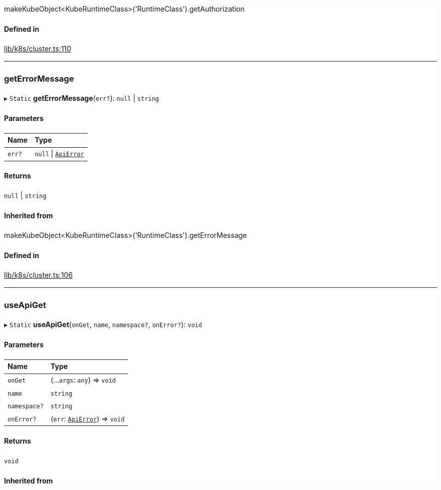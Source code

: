 makeKubeObject<KubeRuntimeClass\>('RuntimeClass').getAuthorization

#### Defined in

[lib/k8s/cluster.ts:110](https://github.com/headlamp-k8s/headlamp/blob/840d05a1/frontend/src/lib/k8s/cluster.ts#L110)

___

### getErrorMessage

▸ `Static` **getErrorMessage**(`err?`): ``null`` \| `string`

#### Parameters

| Name | Type |
| :------ | :------ |
| `err?` | ``null`` \| [`ApiError`](../interfaces/lib_k8s_apiProxy.ApiError.md) |

#### Returns

``null`` \| `string`

#### Inherited from

makeKubeObject<KubeRuntimeClass\>('RuntimeClass').getErrorMessage

#### Defined in

[lib/k8s/cluster.ts:106](https://github.com/headlamp-k8s/headlamp/blob/840d05a1/frontend/src/lib/k8s/cluster.ts#L106)

___

### useApiGet

▸ `Static` **useApiGet**(`onGet`, `name`, `namespace?`, `onError?`): `void`

#### Parameters

| Name | Type |
| :------ | :------ |
| `onGet` | (...`args`: `any`) => `void` |
| `name` | `string` |
| `namespace?` | `string` |
| `onError?` | (`err`: [`ApiError`](../interfaces/lib_k8s_apiProxy.ApiError.md)) => `void` |

#### Returns

`void`

#### Inherited from
